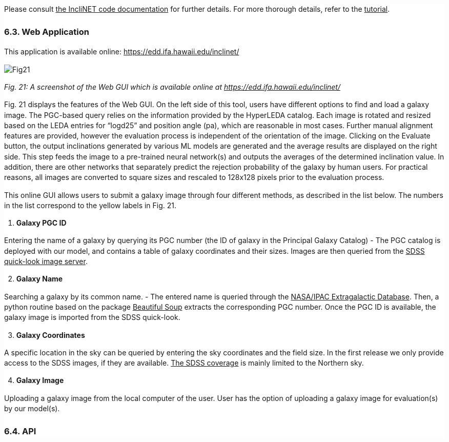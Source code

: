 Please consult [the IncliNET code documentation](https://edd.ifa.hawaii.edu/static/html/server.html) for further details.
For more thorough details, refer to the [tutorial](https://edd.ifa.hawaii.edu/static/html/index.html).
 
 
###  6.3. <a name='WebApplication'></a>Web Application
 
This application is available online: https://edd.ifa.hawaii.edu/inclinet/
 
![Fig21](https://user-images.githubusercontent.com/13570487/135535641-ea47dd48-ca22-46f5-8339-f70f569b78fc.png)
 
*Fig. 21: A screenshot of the Web GUI which is available online at https://edd.ifa.hawaii.edu/inclinet/*
 
Fig. 21 displays the features of the Web GUI. On the left side of this tool, users have different options to find and load a galaxy image. The PGC-based query relies on the information provided by the HyperLEDA catalog. Each image is rotated and resized based on the LEDA entries for “logd25” and position angle (pa), which are reasonable in most cases. Further manual alignment features are provided, however the evaluation process is independent of the orientation of the image. Clicking on the Evaluate button, the output inclinations generated by various ML models are generated and the average results are displayed on the right side. This step feeds the image to a pre-trained neural network(s) and outputs the averages of the determined inclination value. In addition, there are other networks that separately predict the rejection probability of the galaxy by human users. For practical reasons, all images are converted to square sizes and rescaled to 128x128 pixels prior to the evaluation process.
 
This online GUI allows users to submit a galaxy image through four different methods, as described in the list below. The numbers in the list correspond to the yellow labels in Fig. 21.
 
1. **Galaxy PGC ID**
 
Entering the name of a galaxy by querying its PGC number (the ID of galaxy in the Principal Galaxy Catalog) - The PGC catalog is deployed with our model, and contains a table of galaxy coordinates and their sizes. Images are then queried from the [SDSS quick-look image server](http://skyserver.sdss.org/dr16/en/tools/quicklook/summary.aspx?).
 
2. **Galaxy Name**
 
Searching a galaxy by its common name. - The entered name is queried through the [NASA/IPAC Extragalactic Database](http://ned.ipac.caltech.edu/). Then, a python routine based on the package [Beautiful Soup](https://beautiful-soup-4.readthedocs.io/en/latest/#) extracts the corresponding PGC number. Once the PGC ID is available, the galaxy image is imported from the SDSS quick-look.
 
3. **Galaxy Coordinates**
 
A specific location in the sky can be queried by entering the sky coordinates and the field size. In the first release we only provide access to the SDSS images, if they are available. [The SDSS coverage](https://www.sdss.org/dr16/) is mainly limited to the Northern sky.
 
4. **Galaxy Image**
 
Uploading a galaxy image from the local computer of the user. User has the option of uploading a galaxy image for evaluation(s) by our model(s).
 
 
###  6.4. <a name='API'></a>API
 